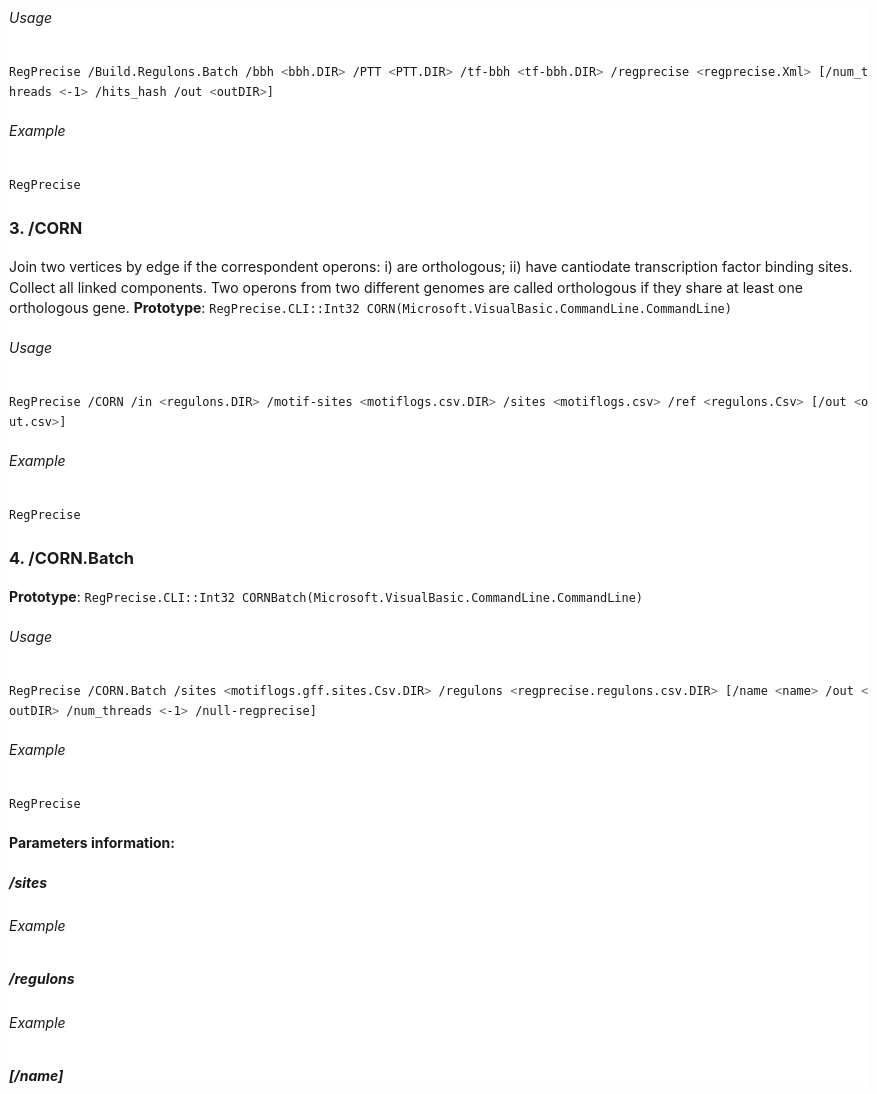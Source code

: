 ###### Usage
```bash
RegPrecise /Build.Regulons.Batch /bbh <bbh.DIR> /PTT <PTT.DIR> /tf-bbh <tf-bbh.DIR> /regprecise <regprecise.Xml> [/num_threads <-1> /hits_hash /out <outDIR>]
```
###### Example
```bash
RegPrecise
```
<h3 id="/CORN"> 3. /CORN</h3>

Join two vertices by edge if the correspondent operons:
i) are orthologous;
ii) have cantiodate transcription factor binding sites.
Collect all linked components. Two operons from two different genomes are called orthologous if they share at least one orthologous gene.
**Prototype**: ``RegPrecise.CLI::Int32 CORN(Microsoft.VisualBasic.CommandLine.CommandLine)``

###### Usage
```bash
RegPrecise /CORN /in <regulons.DIR> /motif-sites <motiflogs.csv.DIR> /sites <motiflogs.csv> /ref <regulons.Csv> [/out <out.csv>]
```
###### Example
```bash
RegPrecise
```
<h3 id="/CORN.Batch"> 4. /CORN.Batch</h3>


**Prototype**: ``RegPrecise.CLI::Int32 CORNBatch(Microsoft.VisualBasic.CommandLine.CommandLine)``

###### Usage
```bash
RegPrecise /CORN.Batch /sites <motiflogs.gff.sites.Csv.DIR> /regulons <regprecise.regulons.csv.DIR> [/name <name> /out <outDIR> /num_threads <-1> /null-regprecise]
```
###### Example
```bash
RegPrecise
```



#### Parameters information:
##### /sites

###### Example
```bash

```
##### /regulons

###### Example
```bash

```
##### [/name]
